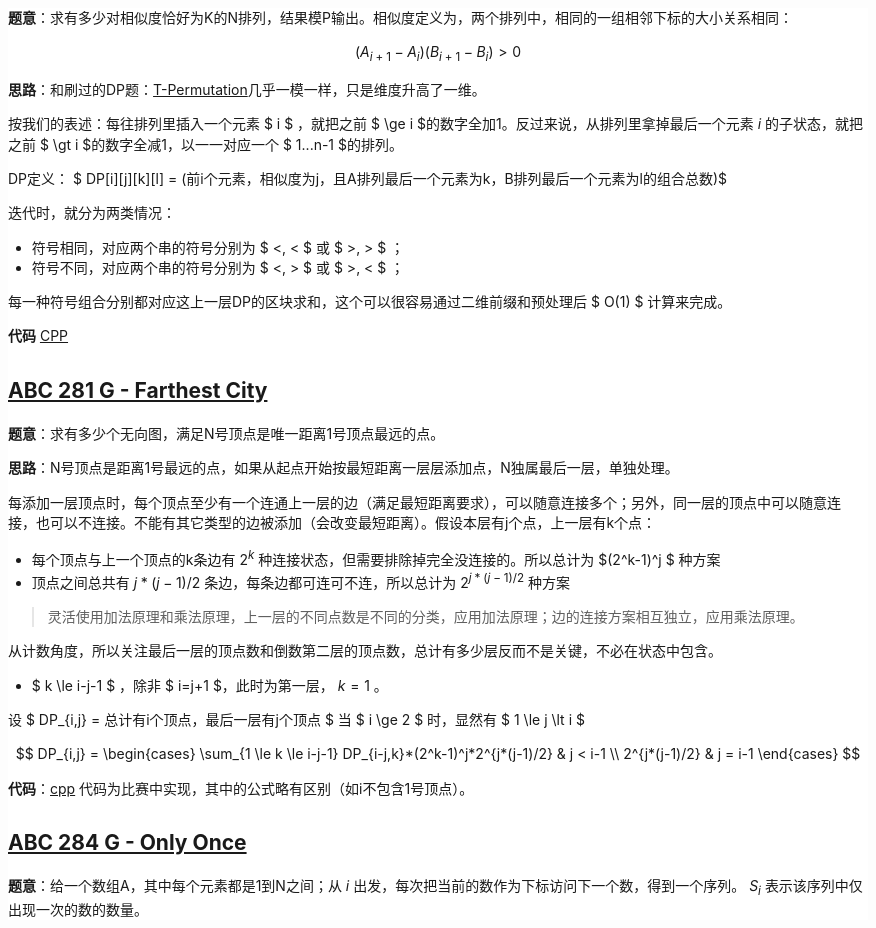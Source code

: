 **题意**：求有多少对相似度恰好为K的N排列，结果模P输出。相似度定义为，两个排列中，相同的一组相邻下标的大小关系相同：

$$
(A_{i+1}-A_i)(B_{i+1}-B_i) > 0
$$

**思路**：和刷过的DP题：[T-Permutation](./atcoder_dp/README.md#t---permutation)几乎一模一样，只是维度升高了一维。

按我们的表述：每往排列里插入一个元素 $ i $ ，就把之前 $ \ge i $的数字全加1。反过来说，从排列里拿掉最后一个元素 $i$ 的子状态，就把之前 $ \gt i $的数字全减1，以一一对应一个 $ 1...n-1 $的排列。

DP定义： $ DP[i][j][k][l] = (前i个元素，相似度为j，且A排列最后一个元素为k，B排列最后一个元素为l的组合总数)$

迭代时，就分为两类情况：

* 符号相同，对应两个串的符号分别为 $ <, < $ 或 $ >, > $ ；
* 符号不同，对应两个串的符号分别为 $ <, > $ 或 $ >, < $ ；

每一种符号组合分别都对应这上一层DP的区块求和，这个可以很容易通过二维前缀和预处理后 $ O(1) $ 计算来完成。

**代码** [CPP](https://atcoder.jp/contests/abc282/submissions/37446986)

## [ABC 281 G - Farthest City](https://atcoder.jp/contests/abc281/tasks/abc281_g)

**题意**：求有多少个无向图，满足N号顶点是唯一距离1号顶点最远的点。

**思路**：N号顶点是距离1号最远的点，如果从起点开始按最短距离一层层添加点，N独属最后一层，单独处理。

每添加一层顶点时，每个顶点至少有一个连通上一层的边（满足最短距离要求），可以随意连接多个；另外，同一层的顶点中可以随意连接，也可以不连接。不能有其它类型的边被添加（会改变最短距离）。假设本层有j个点，上一层有k个点：

* 每个顶点与上一个顶点的k条边有 $2^k$ 种连接状态，但需要排除掉完全没连接的。所以总计为 $(2^k-1)^j $ 种方案
* 顶点之间总共有 $j*(j-1)/2$ 条边，每条边都可连可不连，所以总计为 $2^{j*(j-1)/2}$ 种方案

> 灵活使用加法原理和乘法原理，上一层的不同点数是不同的分类，应用加法原理；边的连接方案相互独立，应用乘法原理。

从计数角度，所以关注最后一层的顶点数和倒数第二层的顶点数，总计有多少层反而不是关键，不必在状态中包含。

* $ k \le i-j-1 $ ，除非 $ i=j+1 $，此时为第一层， $k=1$ 。

设 $ DP_{i,j} = 总计有i个顶点，最后一层有j个顶点 $ 当 $ i \ge 2 $ 时，显然有 $ 1 \le j \lt i $

$$
DP_{i,j} = \begin{cases}
\sum_{1 \le k \le i-j-1} DP_{i-j,k}*(2^k-1)^j*2^{j*(j-1)/2}  & j < i-1 \\
2^{j*(j-1)/2}  & j = i-1
\end{cases}
$$

**代码**：[cpp](https://atcoder.jp/contests/abc281/submissions/37180145) 代码为比赛中实现，其中的公式略有区别（如i不包含1号顶点）。


## [ABC 284 G - Only Once](https://atcoder.jp/contests/abc284/tasks/abc284_g)

**题意**：给一个数组A，其中每个元素都是1到N之间；从 $i$ 出发，每次把当前的数作为下标访问下一个数，得到一个序列。 $S_i$ 表示该序列中仅出现一次的数的数量。

